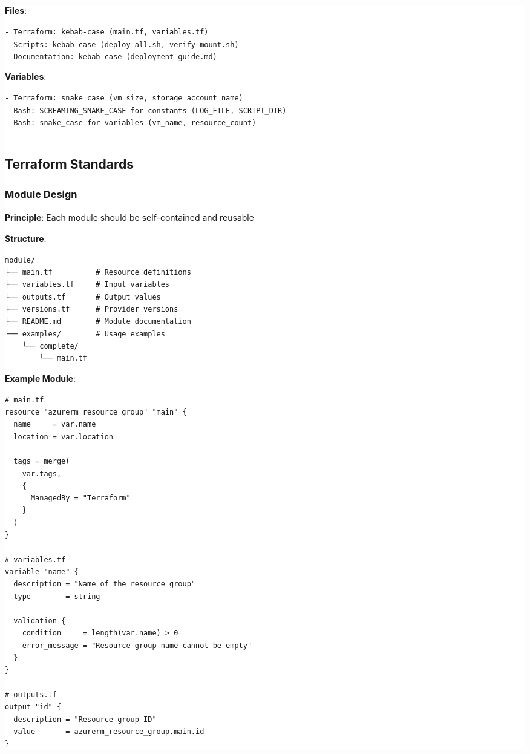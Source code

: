 **Files**:
```
- Terraform: kebab-case (main.tf, variables.tf)
- Scripts: kebab-case (deploy-all.sh, verify-mount.sh)
- Documentation: kebab-case (deployment-guide.md)
```

**Variables**:
```
- Terraform: snake_case (vm_size, storage_account_name)
- Bash: SCREAMING_SNAKE_CASE for constants (LOG_FILE, SCRIPT_DIR)
- Bash: snake_case for variables (vm_name, resource_count)
```

---

## Terraform Standards

### Module Design

**Principle**: Each module should be self-contained and reusable

**Structure**:
```
module/
├── main.tf          # Resource definitions
├── variables.tf     # Input variables
├── outputs.tf       # Output values
├── versions.tf      # Provider versions
├── README.md        # Module documentation
└── examples/        # Usage examples
    └── complete/
        └── main.tf
```

**Example Module**:
```hcl
# main.tf
resource "azurerm_resource_group" "main" {
  name     = var.name
  location = var.location
  
  tags = merge(
    var.tags,
    {
      ManagedBy = "Terraform"
    }
  )
}

# variables.tf
variable "name" {
  description = "Name of the resource group"
  type        = string
  
  validation {
    condition     = length(var.name) > 0
    error_message = "Resource group name cannot be empty"
  }
}

# outputs.tf
output "id" {
  description = "Resource group ID"
  value       = azurerm_resource_group.main.id
}
```